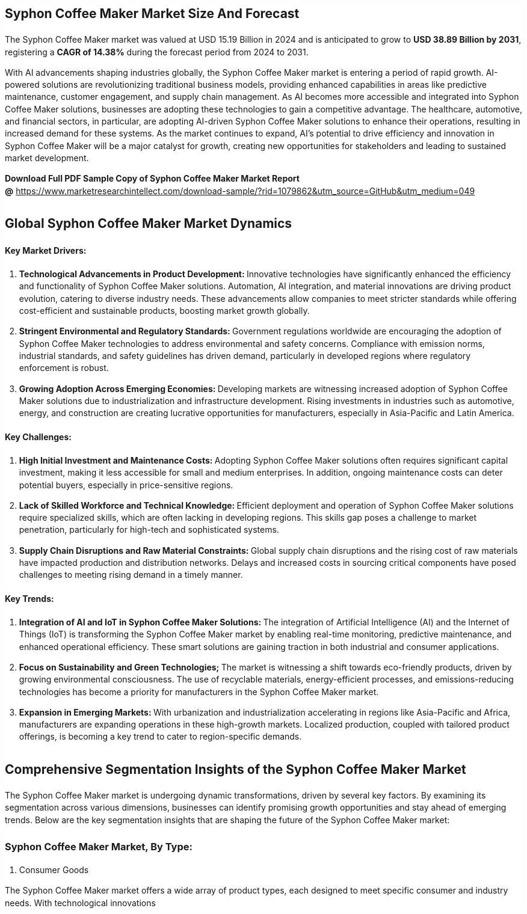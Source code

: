 <h2>Syphon Coffee Maker Market Size And Forecast</h2><p>The Syphon Coffee Maker market was valued at USD 15.19 Billion in 2024 and is anticipated to grow to <strong>USD 38.89 Billion by 2031</strong>, registering a <strong>CAGR of 14.38%</strong> during the forecast period from 2024 to 2031.</p><p>With AI advancements shaping industries globally, the Syphon Coffee Maker market is entering a period of rapid growth. AI-powered solutions are revolutionizing traditional business models, providing enhanced capabilities in areas like predictive maintenance, customer engagement, and supply chain management. As AI becomes more accessible and integrated into Syphon Coffee Maker solutions, businesses are adopting these technologies to gain a competitive advantage. The healthcare, automotive, and financial sectors, in particular, are adopting AI-driven Syphon Coffee Maker solutions to enhance their operations, resulting in increased demand for these systems. As the market continues to expand, AI’s potential to drive efficiency and innovation in Syphon Coffee Maker will be a major catalyst for growth, creating new opportunities for stakeholders and leading to sustained market development.</p><p><strong>Download Full PDF Sample Copy of Syphon Coffee Maker Market Report @</strong>&nbsp;<a href="https://www.marketresearchintellect.com/download-sample/?rid=1079862&amp;utm_source=GitHub&amp;utm_medium=049">https://www.marketresearchintellect.com/download-sample/?rid=1079862&amp;utm_source=GitHub&amp;utm_medium=049</a></p><h2>Global Syphon Coffee Maker Market Dynamics</h2><h4><strong>Key Market Drivers:</strong></h4><ol><li><p><strong>Technological Advancements in Product Development:&nbsp;</strong>Innovative technologies have significantly enhanced the efficiency and functionality of Syphon Coffee Maker solutions. Automation, AI integration, and material innovations are driving product evolution, catering to diverse industry needs. These advancements allow companies to meet stricter standards while offering cost-efficient and sustainable products, boosting market growth globally.</p></li><li><p><strong>Stringent Environmental and Regulatory Standards:&nbsp;</strong>Government regulations worldwide are encouraging the adoption of Syphon Coffee Maker technologies to address environmental and safety concerns. Compliance with emission norms, industrial standards, and safety guidelines has driven demand, particularly in developed regions where regulatory enforcement is robust.</p></li><li><p><strong>Growing Adoption Across Emerging Economies:&nbsp;</strong>Developing markets are witnessing increased adoption of Syphon Coffee Maker solutions due to industrialization and infrastructure development. Rising investments in industries such as automotive, energy, and construction are creating lucrative opportunities for manufacturers, especially in Asia-Pacific and Latin America.</p></li></ol><h4><strong>Key Challenges:</strong></h4><ol><li><p><strong>High Initial Investment and Maintenance Costs:&nbsp;</strong>Adopting Syphon Coffee Maker solutions often requires significant capital investment, making it less accessible for small and medium enterprises. In addition, ongoing maintenance costs can deter potential buyers, especially in price-sensitive regions.</p></li><li><p><strong>Lack of Skilled Workforce and Technical Knowledge:&nbsp;</strong>Efficient deployment and operation of Syphon Coffee Maker solutions require specialized skills, which are often lacking in developing regions. This skills gap poses a challenge to market penetration, particularly for high-tech and sophisticated systems.</p></li><li><p><strong>Supply Chain Disruptions and Raw Material Constraints:&nbsp;</strong>Global supply chain disruptions and the rising cost of raw materials have impacted production and distribution networks. Delays and increased costs in sourcing critical components have posed challenges to meeting rising demand in a timely manner.</p></li></ol><h4><strong>Key Trends:</strong></h4><ol><li><p><strong>Integration of AI and IoT in Syphon Coffee Maker Solutions:&nbsp;</strong>The integration of Artificial Intelligence (AI) and the Internet of Things (IoT) is transforming the Syphon Coffee Maker market by enabling real-time monitoring, predictive maintenance, and enhanced operational efficiency. These smart solutions are gaining traction in both industrial and consumer applications.</p></li><li><p><strong>Focus on Sustainability and Green Technologies;&nbsp;</strong>The market is witnessing a shift towards eco-friendly products, driven by growing environmental consciousness. The use of recyclable materials, energy-efficient processes, and emissions-reducing technologies has become a priority for manufacturers in the Syphon Coffee Maker market.</p></li><li><p><strong>Expansion in Emerging Markets:&nbsp;</strong>With urbanization and industrialization accelerating in regions like Asia-Pacific and Africa, manufacturers are expanding operations in these high-growth markets. Localized production, coupled with tailored product offerings, is becoming a key trend to cater to region-specific demands.</p></li></ol><div class="article-main__content" data-test-id="publishing-text-block"><h2>Comprehensive Segmentation Insights of the Syphon Coffee Maker Market</h2><p>The Syphon Coffee Maker market is undergoing dynamic transformations, driven by several key factors. By examining its segmentation across various dimensions, businesses can identify promising growth opportunities and stay ahead of emerging trends. Below are the key segmentation insights that are shaping the future of the Syphon Coffee Maker market:</p><h3><strong>Syphon Coffee Maker Market, By Type:<br /></strong></h3><ol><li>Consumer Goods</li></ol><p>The Syphon Coffee Maker market offers a wide array of product types, each designed to meet specific consumer and industry needs. With technological innovations